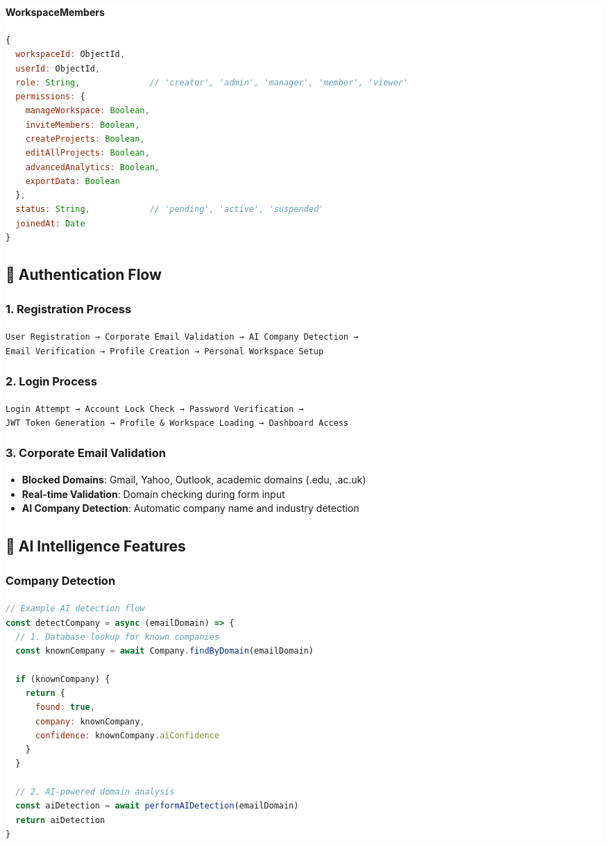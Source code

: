 #### WorkspaceMembers
```javascript
{
  workspaceId: ObjectId,
  userId: ObjectId,
  role: String,              // 'creator', 'admin', 'manager', 'member', 'viewer'
  permissions: {
    manageWorkspace: Boolean,
    inviteMembers: Boolean,
    createProjects: Boolean,
    editAllProjects: Boolean,
    advancedAnalytics: Boolean,
    exportData: Boolean
  },
  status: String,            // 'pending', 'active', 'suspended'
  joinedAt: Date
}
```

## 🔐 Authentication Flow

### 1. Registration Process
```
User Registration → Corporate Email Validation → AI Company Detection → 
Email Verification → Profile Creation → Personal Workspace Setup
```

### 2. Login Process
```
Login Attempt → Account Lock Check → Password Verification → 
JWT Token Generation → Profile & Workspace Loading → Dashboard Access
```

### 3. Corporate Email Validation
- **Blocked Domains**: Gmail, Yahoo, Outlook, academic domains (.edu, .ac.uk)
- **Real-time Validation**: Domain checking during form input
- **AI Company Detection**: Automatic company name and industry detection

## 🧠 AI Intelligence Features

### Company Detection
```javascript
// Example AI detection flow
const detectCompany = async (emailDomain) => {
  // 1. Database lookup for known companies
  const knownCompany = await Company.findByDomain(emailDomain)
  
  if (knownCompany) {
    return { 
      found: true, 
      company: knownCompany, 
      confidence: knownCompany.aiConfidence 
    }
  }
  
  // 2. AI-powered domain analysis
  const aiDetection = await performAIDetection(emailDomain)
  return aiDetection
}
```

